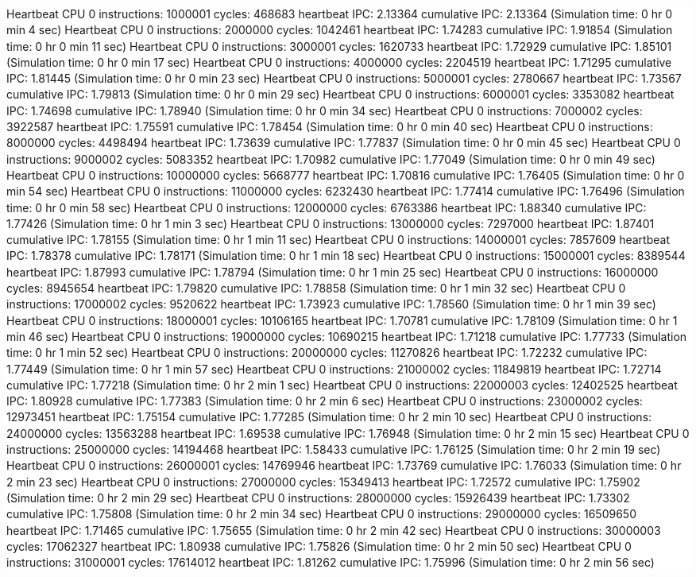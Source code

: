 
Heartbeat CPU  0 instructions:    1000001 cycles:     468683 heartbeat IPC: 2.13364 cumulative IPC: 2.13364 (Simulation time: 0 hr 0 min 4 sec) 
Heartbeat CPU  0 instructions:    2000000 cycles:    1042461 heartbeat IPC: 1.74283 cumulative IPC: 1.91854 (Simulation time: 0 hr 0 min 11 sec) 
Heartbeat CPU  0 instructions:    3000001 cycles:    1620733 heartbeat IPC: 1.72929 cumulative IPC: 1.85101 (Simulation time: 0 hr 0 min 17 sec) 
Heartbeat CPU  0 instructions:    4000000 cycles:    2204519 heartbeat IPC: 1.71295 cumulative IPC: 1.81445 (Simulation time: 0 hr 0 min 23 sec) 
Heartbeat CPU  0 instructions:    5000001 cycles:    2780667 heartbeat IPC: 1.73567 cumulative IPC: 1.79813 (Simulation time: 0 hr 0 min 29 sec) 
Heartbeat CPU  0 instructions:    6000001 cycles:    3353082 heartbeat IPC: 1.74698 cumulative IPC: 1.78940 (Simulation time: 0 hr 0 min 34 sec) 
Heartbeat CPU  0 instructions:    7000002 cycles:    3922587 heartbeat IPC: 1.75591 cumulative IPC: 1.78454 (Simulation time: 0 hr 0 min 40 sec) 
Heartbeat CPU  0 instructions:    8000000 cycles:    4498494 heartbeat IPC: 1.73639 cumulative IPC: 1.77837 (Simulation time: 0 hr 0 min 45 sec) 
Heartbeat CPU  0 instructions:    9000002 cycles:    5083352 heartbeat IPC: 1.70982 cumulative IPC: 1.77049 (Simulation time: 0 hr 0 min 49 sec) 
Heartbeat CPU  0 instructions:   10000000 cycles:    5668777 heartbeat IPC: 1.70816 cumulative IPC: 1.76405 (Simulation time: 0 hr 0 min 54 sec) 
Heartbeat CPU  0 instructions:   11000000 cycles:    6232430 heartbeat IPC: 1.77414 cumulative IPC: 1.76496 (Simulation time: 0 hr 0 min 58 sec) 
Heartbeat CPU  0 instructions:   12000000 cycles:    6763386 heartbeat IPC: 1.88340 cumulative IPC: 1.77426 (Simulation time: 0 hr 1 min 3 sec) 
Heartbeat CPU  0 instructions:   13000000 cycles:    7297000 heartbeat IPC: 1.87401 cumulative IPC: 1.78155 (Simulation time: 0 hr 1 min 11 sec) 
Heartbeat CPU  0 instructions:   14000001 cycles:    7857609 heartbeat IPC: 1.78378 cumulative IPC: 1.78171 (Simulation time: 0 hr 1 min 18 sec) 
Heartbeat CPU  0 instructions:   15000001 cycles:    8389544 heartbeat IPC: 1.87993 cumulative IPC: 1.78794 (Simulation time: 0 hr 1 min 25 sec) 
Heartbeat CPU  0 instructions:   16000000 cycles:    8945654 heartbeat IPC: 1.79820 cumulative IPC: 1.78858 (Simulation time: 0 hr 1 min 32 sec) 
Heartbeat CPU  0 instructions:   17000002 cycles:    9520622 heartbeat IPC: 1.73923 cumulative IPC: 1.78560 (Simulation time: 0 hr 1 min 39 sec) 
Heartbeat CPU  0 instructions:   18000001 cycles:   10106165 heartbeat IPC: 1.70781 cumulative IPC: 1.78109 (Simulation time: 0 hr 1 min 46 sec) 
Heartbeat CPU  0 instructions:   19000000 cycles:   10690215 heartbeat IPC: 1.71218 cumulative IPC: 1.77733 (Simulation time: 0 hr 1 min 52 sec) 
Heartbeat CPU  0 instructions:   20000000 cycles:   11270826 heartbeat IPC: 1.72232 cumulative IPC: 1.77449 (Simulation time: 0 hr 1 min 57 sec) 
Heartbeat CPU  0 instructions:   21000002 cycles:   11849819 heartbeat IPC: 1.72714 cumulative IPC: 1.77218 (Simulation time: 0 hr 2 min 1 sec) 
Heartbeat CPU  0 instructions:   22000003 cycles:   12402525 heartbeat IPC: 1.80928 cumulative IPC: 1.77383 (Simulation time: 0 hr 2 min 6 sec) 
Heartbeat CPU  0 instructions:   23000002 cycles:   12973451 heartbeat IPC: 1.75154 cumulative IPC: 1.77285 (Simulation time: 0 hr 2 min 10 sec) 
Heartbeat CPU  0 instructions:   24000000 cycles:   13563288 heartbeat IPC: 1.69538 cumulative IPC: 1.76948 (Simulation time: 0 hr 2 min 15 sec) 
Heartbeat CPU  0 instructions:   25000000 cycles:   14194468 heartbeat IPC: 1.58433 cumulative IPC: 1.76125 (Simulation time: 0 hr 2 min 19 sec) 
Heartbeat CPU  0 instructions:   26000001 cycles:   14769946 heartbeat IPC: 1.73769 cumulative IPC: 1.76033 (Simulation time: 0 hr 2 min 23 sec) 
Heartbeat CPU  0 instructions:   27000000 cycles:   15349413 heartbeat IPC: 1.72572 cumulative IPC: 1.75902 (Simulation time: 0 hr 2 min 29 sec) 
Heartbeat CPU  0 instructions:   28000000 cycles:   15926439 heartbeat IPC: 1.73302 cumulative IPC: 1.75808 (Simulation time: 0 hr 2 min 34 sec) 
Heartbeat CPU  0 instructions:   29000000 cycles:   16509650 heartbeat IPC: 1.71465 cumulative IPC: 1.75655 (Simulation time: 0 hr 2 min 42 sec) 
Heartbeat CPU  0 instructions:   30000003 cycles:   17062327 heartbeat IPC: 1.80938 cumulative IPC: 1.75826 (Simulation time: 0 hr 2 min 50 sec) 
Heartbeat CPU  0 instructions:   31000001 cycles:   17614012 heartbeat IPC: 1.81262 cumulative IPC: 1.75996 (Simulation time: 0 hr 2 min 56 sec) 